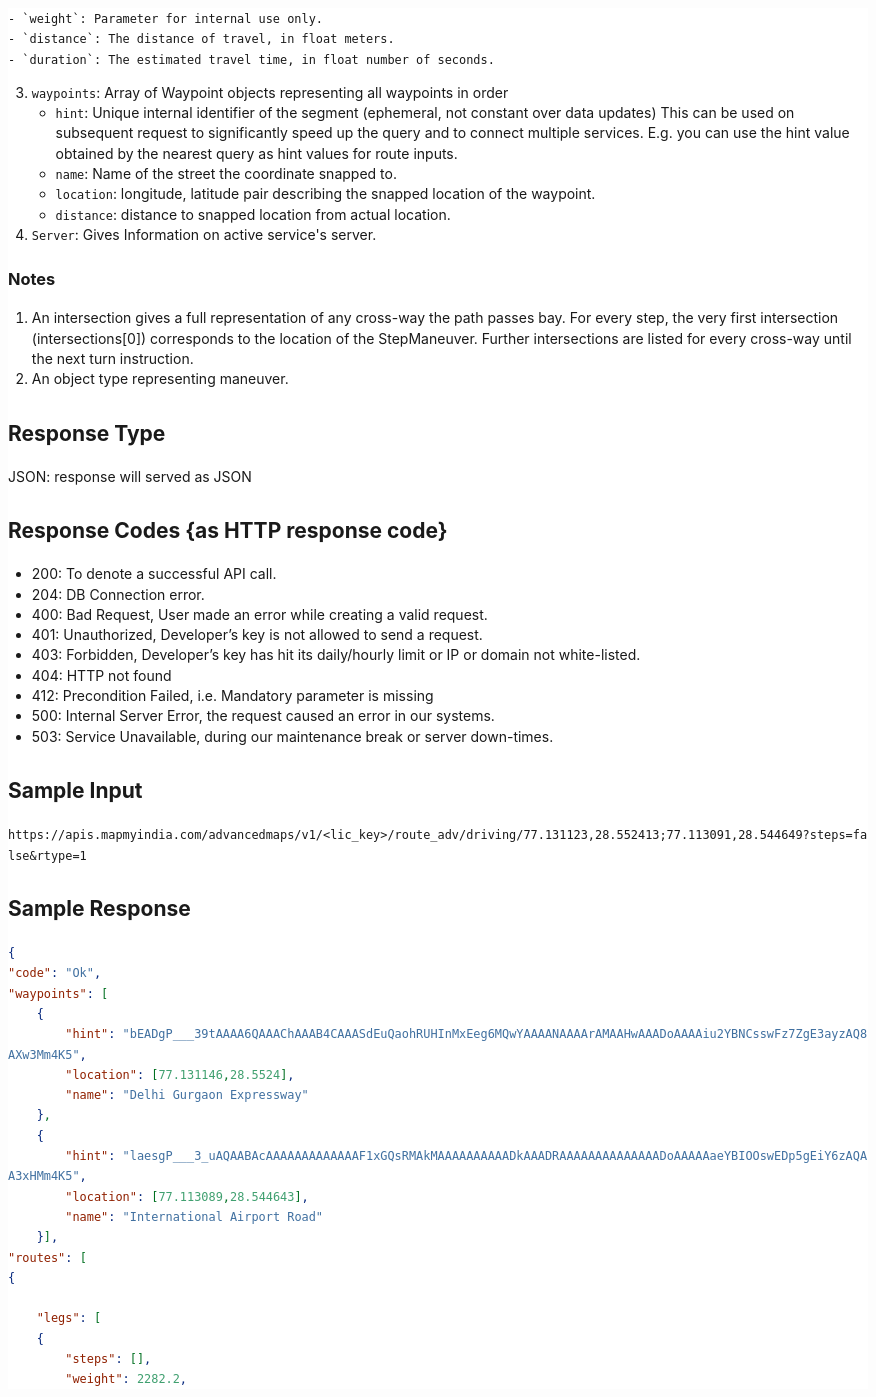 	- `weight`: Parameter for internal use only.
	- `distance`: The distance of travel, in float meters.
	- `duration`: The estimated travel time, in float number of seconds.
3.	`waypoints`: Array of Waypoint objects representing all waypoints in order
	- `hint`: Unique internal identifier of the segment (ephemeral, not constant over data updates) This can be used on subsequent request to significantly speed up the query and to connect multiple services. E.g. you can use the hint value obtained by the nearest query as hint values for route inputs.
	- `name`:  Name of the street the coordinate snapped to.
	- `location`: longitude, latitude pair describing the snapped location of the waypoint.
	- `distance`: distance to snapped location from actual location.
4. `Server`: Gives Information on active service's server.

### Notes
1. An intersection gives a full representation of any cross-way the path passes bay. For every step, the very first intersection (intersections[0]) corresponds to the location of the StepManeuver. Further intersections are listed for every cross-way until the next turn instruction.
2. An object type representing maneuver.

## Response Type
JSON: response will served as JSON

## Response Codes {as HTTP response code}

- 200: To denote a successful API call.
- 204: DB Connection error.
- 400: Bad Request, User made an error while creating a valid request.
- 401: Unauthorized, Developer’s key is not allowed to send a request.
- 403: Forbidden, Developer’s key has hit its daily/hourly limit or IP or domain not white-listed.
- 404: HTTP not found
- 412: Precondition Failed, i.e. Mandatory parameter is missing
- 500: Internal Server Error, the request caused an error in our systems.
- 503: Service Unavailable, during our maintenance break or server down-times.

## Sample Input

`https://apis.mapmyindia.com/advancedmaps/v1/<lic_key>/route_adv/driving/77.131123,28.552413;77.113091,28.544649?steps=false&rtype=1`

## Sample Response
```json
{
"code": "Ok",
"waypoints": [
	{
		"hint": "bEADgP___39tAAAA6QAAAChAAAB4CAAASdEuQaohRUHInMxEeg6MQwYAAAANAAAArAMAAHwAAADoAAAAiu2YBNCsswFz7ZgE3ayzAQ8AXw3Mm4K5",
		"location": [77.131146,28.5524],
		"name": "Delhi Gurgaon Expressway"
	},
	{
		"hint": "laesgP___3_uAQAABAcAAAAAAAAAAAAAF1xGQsRMAkMAAAAAAAAAADkAAADRAAAAAAAAAAAAAADoAAAAAaeYBIOOswEDp5gEiY6zAQAA3xHMm4K5",
		"location": [77.113089,28.544643],
		"name": "International Airport Road"
	}],
"routes": [
{

	"legs": [
	{
		"steps": [],
		"weight": 2282.2,
```